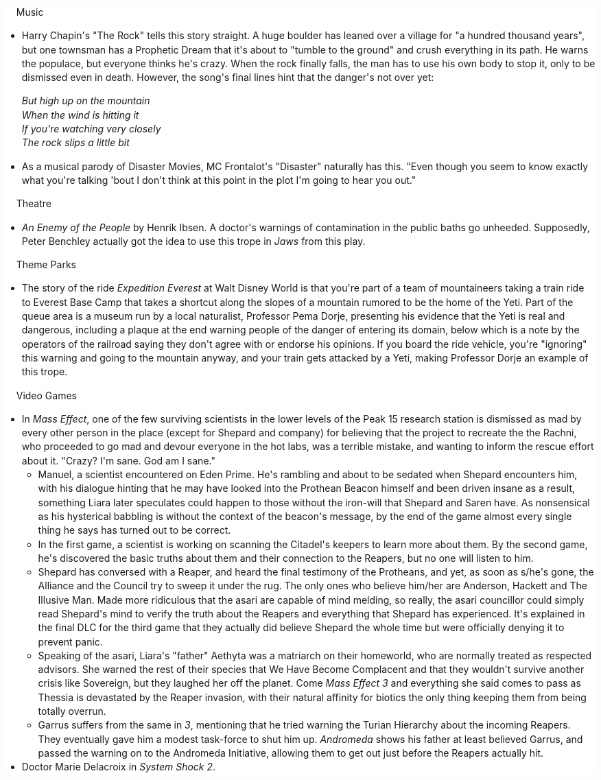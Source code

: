     Music 

-   Harry Chapin's "The Rock" tells this story straight. A huge boulder has leaned over a village for "a hundred thousand years", but one townsman has a Prophetic Dream that it's about to "tumble to the ground" and crush everything in its path. He warns the populace, but everyone thinks he's crazy. When the rock finally falls, the man has to use his own body to stop it, only to be dismissed even in death. However, the song's final lines hint that the danger's not over yet:
    
    _But high up on the mountain  
    When the wind is hitting it  
    If you're watching very closely  
    The rock slips a little bit_
    
-   As a musical parody of Disaster Movies, MC Frontalot's "Disaster" naturally has this. "Even though you seem to know exactly what you're talking 'bout I don't think at this point in the plot I'm going to hear you out."

    Theatre 

-   _An Enemy of the People_ by Henrik Ibsen. A doctor's warnings of contamination in the public baths go unheeded. Supposedly, Peter Benchley actually got the idea to use this trope in _Jaws_ from this play.

    Theme Parks 

-   The story of the ride _Expedition Everest_ at Walt Disney World is that you're part of a team of mountaineers taking a train ride to Everest Base Camp that takes a shortcut along the slopes of a mountain rumored to be the home of the Yeti. Part of the queue area is a museum run by a local naturalist, Professor Pema Dorje, presenting his evidence that the Yeti is real and dangerous, including a plaque at the end warning people of the danger of entering its domain, below which is a note by the operators of the railroad saying they don't agree with or endorse his opinions. If you board the ride vehicle, you're "ignoring" this warning and going to the mountain anyway, and your train gets attacked by a Yeti, making Professor Dorje an example of this trope.

    Video Games 

-   In _Mass Effect_, one of the few surviving scientists in the lower levels of the Peak 15 research station is dismissed as mad by every other person in the place (except for Shepard and company) for believing that the project to recreate the the Rachni, who proceeded to go mad and devour everyone in the hot labs, was a terrible mistake, and wanting to inform the rescue effort about it. "Crazy? I'm sane. God am I sane."
    -   Manuel, a scientist encountered on Eden Prime. He's rambling and about to be sedated when Shepard encounters him, with his dialogue hinting that he may have looked into the Prothean Beacon himself and been driven insane as a result, something Liara later speculates could happen to those without the iron-will that Shepard and Saren have. As nonsensical as his hysterical babbling is without the context of the beacon's message, by the end of the game almost every single thing he says has turned out to be correct.
    -   In the first game, a scientist is working on scanning the Citadel's keepers to learn more about them. By the second game, he's discovered the basic truths about them and their connection to the Reapers, but no one will listen to him.
    -   Shepard has conversed with a Reaper, and heard the final testimony of the Protheans, and yet, as soon as s/he's gone, the Alliance and the Council try to sweep it under the rug. The only ones who believe him/her are Anderson, Hackett and The Illusive Man. Made more ridiculous that the asari are capable of mind melding, so really, the asari councillor could simply read Shepard's mind to verify the truth about the Reapers and everything that Shepard has experienced. It's explained in the final DLC for the third game that they actually did believe Shepard the whole time but were officially denying it to prevent panic.
    -   Speaking of the asari, Liara's "father" Aethyta was a matriarch on their homeworld, who are normally treated as respected advisors. She warned the rest of their species that We Have Become Complacent and that they wouldn't survive another crisis like Sovereign, but they laughed her off the planet. Come _Mass Effect 3_ and everything she said comes to pass as Thessia is devastated by the Reaper invasion, with their natural affinity for biotics the only thing keeping them from being totally overrun.
    -   Garrus suffers from the same in _3_, mentioning that he tried warning the Turian Hierarchy about the incoming Reapers. They eventually gave him a modest task-force to shut him up. _Andromeda_ shows his father at least believed Garrus, and passed the warning on to the Andromeda Initiative, allowing them to get out just before the Reapers actually hit.
-   Doctor Marie Delacroix in _System Shock 2_.